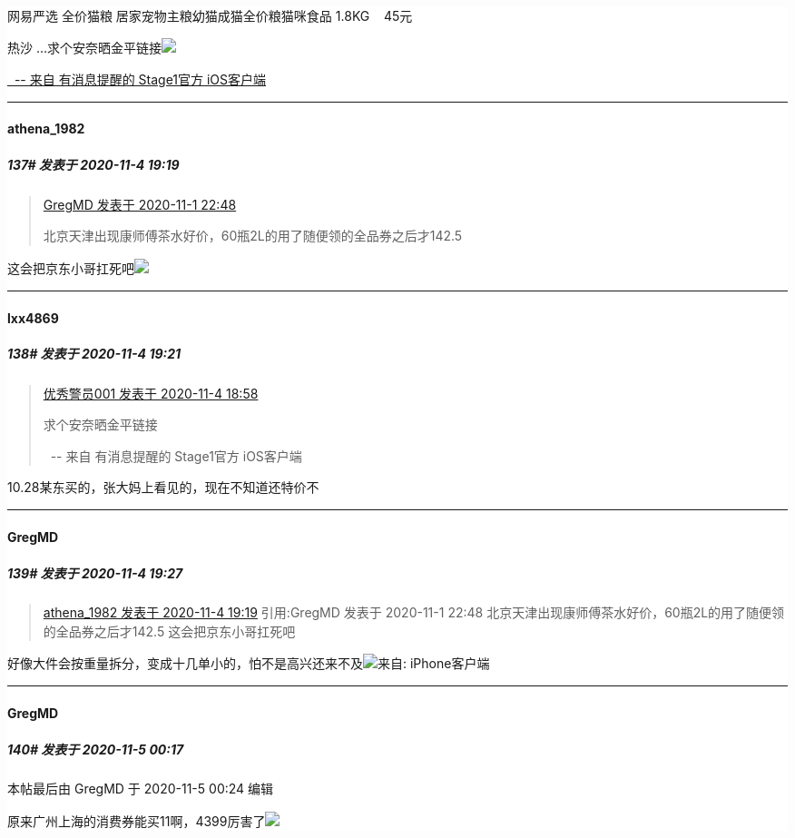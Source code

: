 
网易严选 全价猫粮 居家宠物主粮幼猫成猫全价粮猫咪食品 1.8KG    45元


热沙 ...</blockquote>求个安奈晒金平链接<img src="https://static.saraba1st.com/image/smiley/face2017/045.png" referrerpolicy="no-referrer">

[  -- 来自 有消息提醒的 Stage1官方 iOS客户端](https://itunes.apple.com/fi/app/saraba1st/id1221237470?mt=8)


-----

####  athena_1982  
##### 137#       发表于 2020-11-4 19:19


<blockquote><a href="httphttps://bbs.saraba1st.com/2b/forum.php?mod=redirect&amp;goto=findpost&amp;pid=49253931&amp;ptid=1969629" target="_blank">GregMD 发表于 2020-11-1 22:48</a>

北京天津出现康师傅茶水好价，60瓶2L的用了随便领的全品券之后才142.5</blockquote>
这会把京东小哥扛死吧<img src="https://static.saraba1st.com/image/smiley/face2017/053.png" referrerpolicy="no-referrer">


-----

####  lxx4869  
##### 138#       发表于 2020-11-4 19:21


<blockquote><a href="httphttps://bbs.saraba1st.com/2b/forum.php?mod=redirect&amp;goto=findpost&amp;pid=49281626&amp;ptid=1969629" target="_blank">优秀警员001 发表于 2020-11-4 18:58</a>

求个安奈晒金平链接


  -- 来自 有消息提醒的 Stage1官方 iOS客户端</blockquote>
10.28某东买的，张大妈上看见的，现在不知道还特价不


-----

####  GregMD  
##### 139#       发表于 2020-11-4 19:27


<blockquote><a href="httphttps://bbs.saraba1st.com/2b/forum.php?mod=redirect&amp;goto=findpost&amp;pid=49281773&amp;ptid=1969629" target="_blank"> athena_1982 发表于 2020-11-4 19:19</a> 引用:GregMD 发表于 2020-11-1 22:48 北京天津出现康师傅茶水好价，60瓶2L的用了随便领的全品券之后才142.5 这会把京东小哥扛死吧 </blockquote>
好像大件会按重量拆分，变成十几单小的，怕不是高兴还来不及<img src="https://static.saraba1st.com/image/smiley/face2017/220.png" referrerpolicy="no-referrer">来自: iPhone客户端


-----

####  GregMD  
##### 140#       发表于 2020-11-5 00:17


 本帖最后由 GregMD 于 2020-11-5 00:24 编辑 

原来广州上海的消费券能买11啊，4399厉害了<img src="https://static.saraba1st.com/image/smiley/face2017/047.png" referrerpolicy="no-referrer">
